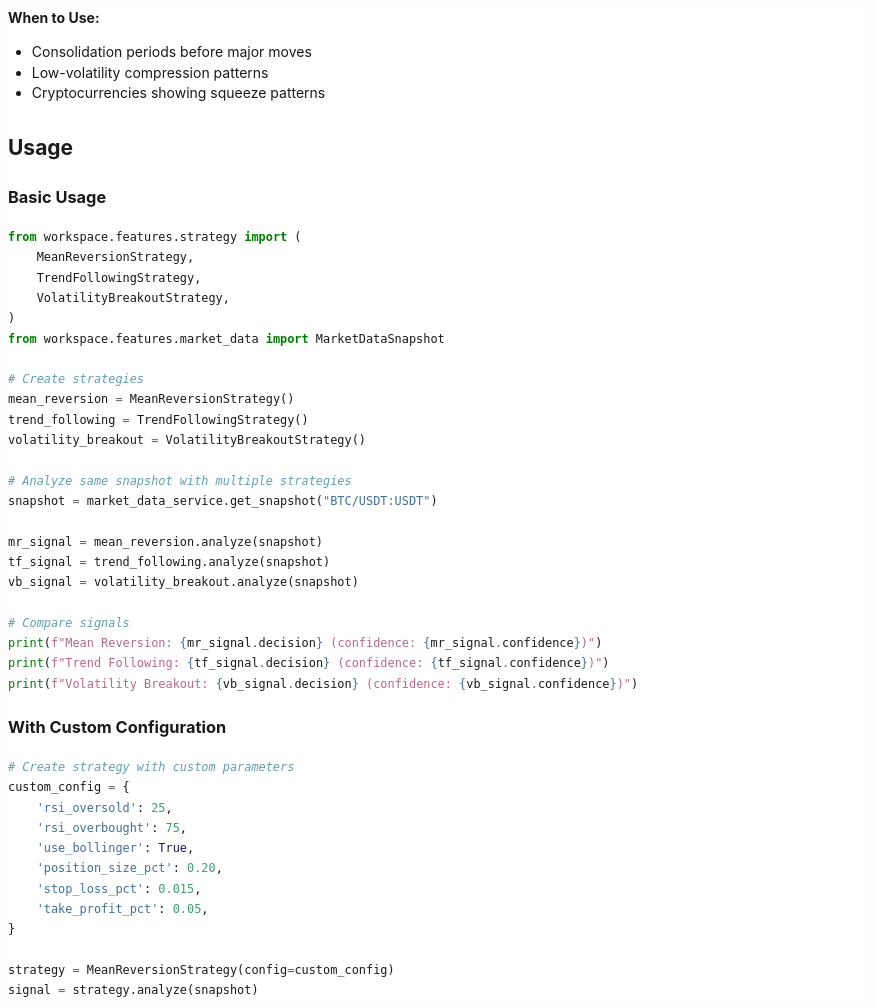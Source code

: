 **When to Use:**
- Consolidation periods before major moves
- Low-volatility compression patterns
- Cryptocurrencies showing squeeze patterns

## Usage

### Basic Usage

```python
from workspace.features.strategy import (
    MeanReversionStrategy,
    TrendFollowingStrategy,
    VolatilityBreakoutStrategy,
)
from workspace.features.market_data import MarketDataSnapshot

# Create strategies
mean_reversion = MeanReversionStrategy()
trend_following = TrendFollowingStrategy()
volatility_breakout = VolatilityBreakoutStrategy()

# Analyze same snapshot with multiple strategies
snapshot = market_data_service.get_snapshot("BTC/USDT:USDT")

mr_signal = mean_reversion.analyze(snapshot)
tf_signal = trend_following.analyze(snapshot)
vb_signal = volatility_breakout.analyze(snapshot)

# Compare signals
print(f"Mean Reversion: {mr_signal.decision} (confidence: {mr_signal.confidence})")
print(f"Trend Following: {tf_signal.decision} (confidence: {tf_signal.confidence})")
print(f"Volatility Breakout: {vb_signal.decision} (confidence: {vb_signal.confidence})")
```

### With Custom Configuration

```python
# Create strategy with custom parameters
custom_config = {
    'rsi_oversold': 25,
    'rsi_overbought': 75,
    'use_bollinger': True,
    'position_size_pct': 0.20,
    'stop_loss_pct': 0.015,
    'take_profit_pct': 0.05,
}

strategy = MeanReversionStrategy(config=custom_config)
signal = strategy.analyze(snapshot)
```
